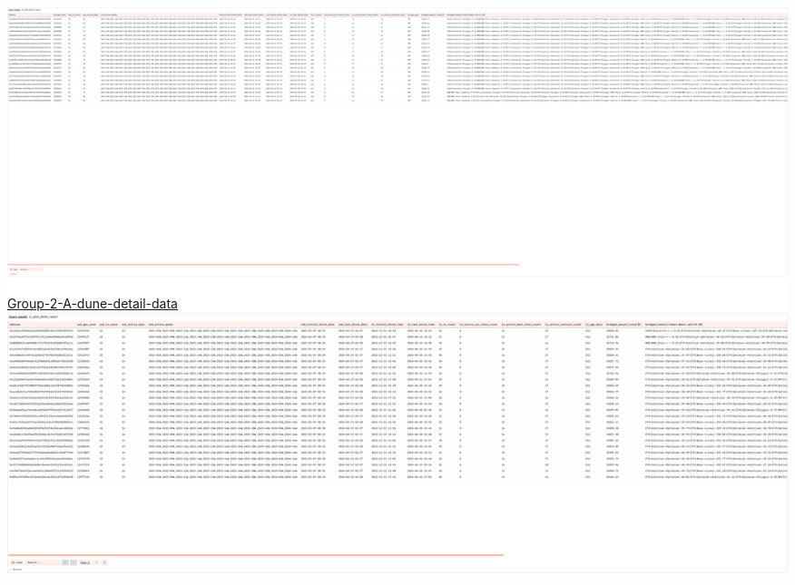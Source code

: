![Group-1 Screenshot](/dune_screenshots/Group-1.png)

[Group-2-A-dune-detail-data](https://dune.com/satson/sybilsdetail?addresses_t6c209=0x005d9f1ca14ce556e1b05fbaea860a838efa8041%2C0x12159a7e2893194cd881bba9f3d1548ce398c66a%2C0x123add047e6d3ec9b8edd6c638d7f3a14e1548b6%2C0x12a63c250b4e1a6d68f68280c50c332075395f7d%2C0x31ad90db9af38989c2057847b3dc1e0743bb8c3a%2C0x3374ea4f723cfb9767c9c214ded58e0a3dcd0950%2C0x3ea2e7955d4137731936eedd5e0622cf694773e9%2C0x3f176080846b8dd688c9bee6b22d911f5c601d3c%2C0x4fcc7b53a20f741a33b45a11dc6700240f0069cb%2C0x63480a56cb497a22b0f4275678ef9d28a411b13c%2C0x698d7dda9f2dceee4262c28b0d9271619b336233%2C0x740b65295df39255cc059f1c49e5c46d4d90bf02%2C0x88b80331ca895086c71179f4ff13fb00a7f5ac1c%2C0x895a7075896c9cfad4518e1aefb5f14732938c08%2C0x9e84edb9bba84bd59bf06f5ff4632bca6c68562a%2C0xa5bb0cc25699aef5b3b90ac9b2c47b60515537b8%2C0xac68e4cfca7db65862796f9931bf21f179f9d541%2C0xafaccbf9ba723adae0b49c8c8f47826a2a3e8c4c%2C0xc0e7100b3d67f593fa231ae85eb129eb923353a4%2C0xde45e28e42135d6cdf970fa418258bf983c937e7%2C0xe7a43a9d7d9b44c9fd677055e721c0b393f82862%2C0xe8ce760175198b07f3b61d8da12b1f874d1d00eb%2C0xed9852049966dbc52338da451c805a9c781624f8%2C0xf84f227c4a9dddccfca9e2985bfa1d6bd5dd3b6c%2C0xfbbeb03eac74cdb4ce015815797a31d317114b17%2C0xfea36d8c210bf61a9617239db48073b6da94ed51)
![Screenshot](/dune_screenshots/Group-2-A.png)
